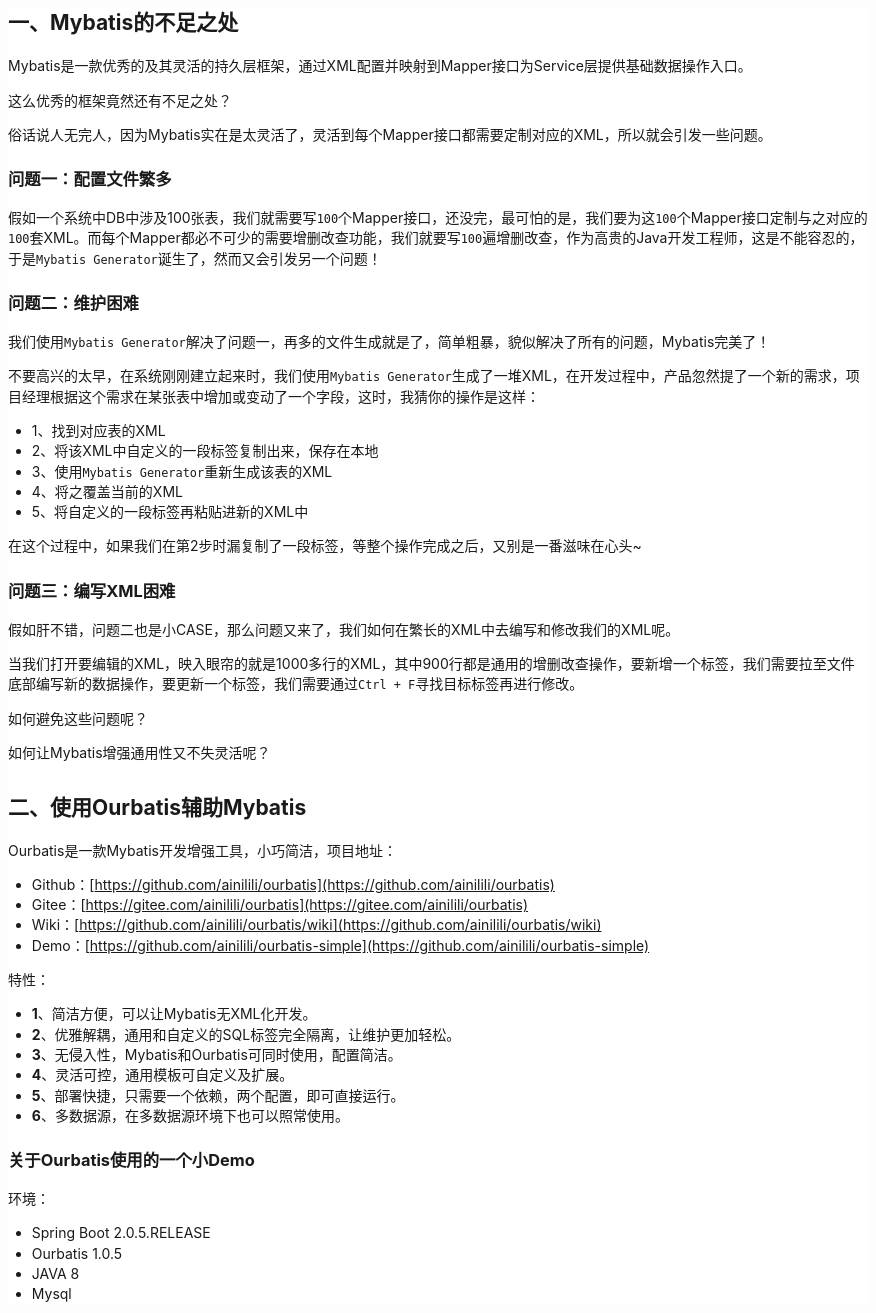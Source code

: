 ## 一、Mybatis的不足之处
Mybatis是一款优秀的及其灵活的持久层框架，通过XML配置并映射到Mapper接口为Service层提供基础数据操作入口。

这么优秀的框架竟然还有不足之处？

俗话说人无完人，因为Mybatis实在是太灵活了，灵活到每个Mapper接口都需要定制对应的XML，所以就会引发一些问题。

### 问题一：配置文件繁多
假如一个系统中DB中涉及100张表，我们就需要写```100```个Mapper接口，还没完，最可怕的是，我们要为这```100```个Mapper接口定制与之对应的```100```套XML。而每个Mapper都必不可少的需要增删改查功能，我们就要写```100```遍增删改查，作为高贵的Java开发工程师，这是不能容忍的，于是```Mybatis Generator```诞生了，然而又会引发另一个问题！

### 问题二：维护困难
我们使用```Mybatis Generator```解决了问题一，再多的文件生成就是了，简单粗暴，貌似解决了所有的问题，Mybatis完美了！

不要高兴的太早，在系统刚刚建立起来时，我们使用```Mybatis Generator```生成了一堆XML，在开发过程中，产品忽然提了一个新的需求，项目经理根据这个需求在某张表中增加或变动了一个字段，这时，我猜你的操作是这样：
 - 1、找到对应表的XML
 - 2、将该XML中自定义的一段标签复制出来，保存在本地
 - 3、使用```Mybatis Generator```重新生成该表的XML
 - 4、将之覆盖当前的XML
 - 5、将自定义的一段标签再粘贴进新的XML中

在这个过程中，如果我们在第2步时漏复制了一段标签，等整个操作完成之后，又别是一番滋味在心头~

### 问题三：编写XML困难
假如肝不错，问题二也是小CASE，那么问题又来了，我们如何在繁长的XML中去编写和修改我们的XML呢。

当我们打开要编辑的XML，映入眼帘的就是1000多行的XML，其中900行都是通用的增删改查操作，要新增一个标签，我们需要拉至文件底部编写新的数据操作，要更新一个标签，我们需要通过```Ctrl + F```寻找目标标签再进行修改。

如何避免这些问题呢？

如何让Mybatis增强通用性又不失灵活呢？

## 二、使用Ourbatis辅助Mybatis
Ourbatis是一款Mybatis开发增强工具，小巧简洁，项目地址：
 - Github：[https://github.com/ainilili/ourbatis](https://github.com/ainilili/ourbatis)
 - Gitee：[https://gitee.com/ainilili/ourbatis](https://gitee.com/ainilili/ourbatis)
 - Wiki：[https://github.com/ainilili/ourbatis/wiki](https://github.com/ainilili/ourbatis/wiki)
 - Demo：[https://github.com/ainilili/ourbatis-simple](https://github.com/ainilili/ourbatis-simple)

特性：
 - **1**、简洁方便，可以让Mybatis无XML化开发。
 - **2**、优雅解耦，通用和自定义的SQL标签完全隔离，让维护更加轻松。
 - **3**、无侵入性，Mybatis和Ourbatis可同时使用，配置简洁。
 - **4**、灵活可控，通用模板可自定义及扩展。
 - **5**、部署快捷，只需要一个依赖，两个配置，即可直接运行。
 - **6**、多数据源，在多数据源环境下也可以照常使用。

### 关于Ourbatis使用的一个小Demo
环境：
 - Spring Boot 2.0.5.RELEASE
 - Ourbatis 1.0.5
 - JAVA 8
 - Mysql
